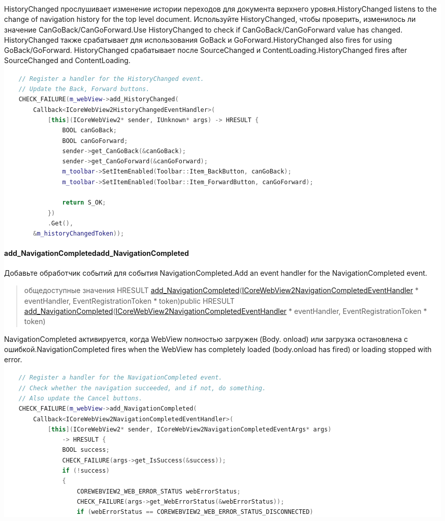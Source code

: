 <span data-ttu-id="647d4-276">HistoryChanged прослушивает изменение истории переходов для документа верхнего уровня.</span><span class="sxs-lookup"><span data-stu-id="647d4-276">HistoryChanged listens to the change of navigation history for the top level document.</span></span> <span data-ttu-id="647d4-277">Используйте HistoryChanged, чтобы проверить, изменилось ли значение CanGoBack/CanGoForward.</span><span class="sxs-lookup"><span data-stu-id="647d4-277">Use HistoryChanged to check if CanGoBack/CanGoForward value has changed.</span></span> <span data-ttu-id="647d4-278">HistoryChanged также срабатывает для использования GoBack и GoForward.</span><span class="sxs-lookup"><span data-stu-id="647d4-278">HistoryChanged also fires for using GoBack/GoForward.</span></span> <span data-ttu-id="647d4-279">HistoryChanged срабатывает после SourceChanged и ContentLoading.</span><span class="sxs-lookup"><span data-stu-id="647d4-279">HistoryChanged fires after SourceChanged and ContentLoading.</span></span>

```cpp
    // Register a handler for the HistoryChanged event.
    // Update the Back, Forward buttons.
    CHECK_FAILURE(m_webView->add_HistoryChanged(
        Callback<ICoreWebView2HistoryChangedEventHandler>(
            [this](ICoreWebView2* sender, IUnknown* args) -> HRESULT {
                BOOL canGoBack;
                BOOL canGoForward;
                sender->get_CanGoBack(&canGoBack);
                sender->get_CanGoForward(&canGoForward);
                m_toolbar->SetItemEnabled(Toolbar::Item_BackButton, canGoBack);
                m_toolbar->SetItemEnabled(Toolbar::Item_ForwardButton, canGoForward);

                return S_OK;
            })
            .Get(),
        &m_historyChangedToken));
```

#### <span data-ttu-id="647d4-280">add_NavigationCompleted</span><span class="sxs-lookup"><span data-stu-id="647d4-280">add_NavigationCompleted</span></span> 

<span data-ttu-id="647d4-281">Добавьте обработчик событий для события NavigationCompleted.</span><span class="sxs-lookup"><span data-stu-id="647d4-281">Add an event handler for the NavigationCompleted event.</span></span>

> <span data-ttu-id="647d4-282">общедоступные значения HRESULT [add_NavigationCompleted](#add_navigationcompleted)([ICoreWebView2NavigationCompletedEventHandler](icorewebview2navigationcompletedeventhandler.md) \* eventHandler, EventRegistrationToken \* token)</span><span class="sxs-lookup"><span data-stu-id="647d4-282">public HRESULT [add_NavigationCompleted](#add_navigationcompleted)([ICoreWebView2NavigationCompletedEventHandler](icorewebview2navigationcompletedeventhandler.md) \* eventHandler, EventRegistrationToken \* token)</span></span>

<span data-ttu-id="647d4-283">NavigationCompleted активируется, когда WebView полностью загружен (Body. onload) или загрузка остановлена с ошибкой.</span><span class="sxs-lookup"><span data-stu-id="647d4-283">NavigationCompleted fires when the WebView has completely loaded (body.onload has fired) or loading stopped with error.</span></span>

```cpp
    // Register a handler for the NavigationCompleted event.
    // Check whether the navigation succeeded, and if not, do something.
    // Also update the Cancel buttons.
    CHECK_FAILURE(m_webView->add_NavigationCompleted(
        Callback<ICoreWebView2NavigationCompletedEventHandler>(
            [this](ICoreWebView2* sender, ICoreWebView2NavigationCompletedEventArgs* args)
                -> HRESULT {
                BOOL success;
                CHECK_FAILURE(args->get_IsSuccess(&success));
                if (!success)
                {
                    COREWEBVIEW2_WEB_ERROR_STATUS webErrorStatus;
                    CHECK_FAILURE(args->get_WebErrorStatus(&webErrorStatus));
                    if (webErrorStatus == COREWEBVIEW2_WEB_ERROR_STATUS_DISCONNECTED)
```